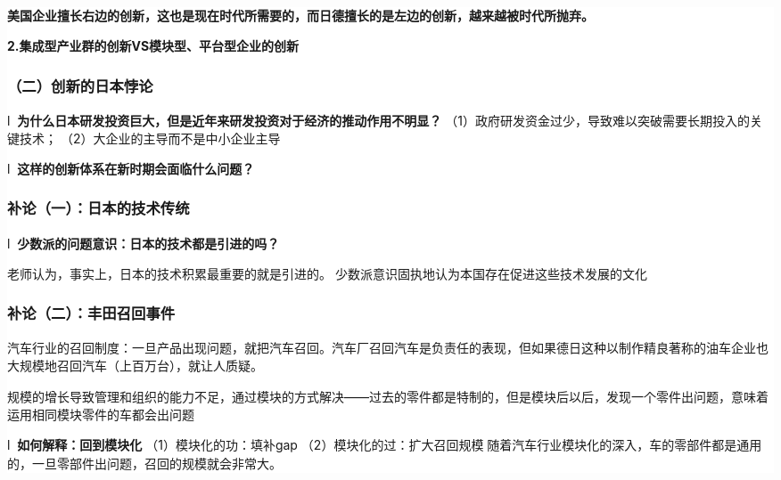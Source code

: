 **美国企业擅长右边的创新，这也是现在时代所需要的，而日德擅长的是左边的创新，越来越被时代所抛弃。**

**2.集成型产业群的创新VS模块型、平台型企业的创新**

### （二）创新的日本悖论

l  **为什么日本研发投资巨大，但是近年来研发投资对于经济的推动作用不明显？**
（1）政府研发资金过少，导致难以突破需要长期投入的关键技术；
（2）大企业的主导而不是中小企业主导

l  **这样的创新体系在新时期会面临什么问题？**

### 补论（一）：日本的技术传统

l  **少数派的问题意识：日本的技术都是引进的吗？**

老师认为，事实上，日本的技术积累最重要的就是引进的。
少数派意识固执地认为本国存在促进这些技术发展的文化

### 补论（二）：丰田召回事件

汽车行业的召回制度：一旦产品出现问题，就把汽车召回。汽车厂召回汽车是负责任的表现，但如果德日这种以制作精良著称的油车企业也大规模地召回汽车（上百万台），就让人质疑。

规模的增长导致管理和组织的能力不足，通过模块的方式解决——过去的零件都是特制的，但是模块后以后，发现一个零件出问题，意味着运用相同模块零件的车都会出问题

l  **如何解释：回到模块化**
（1）模块化的功：填补gap
（2）模块化的过：扩大召回规模
随着汽车行业模块化的深入，车的零部件都是通用的，一旦零部件出问题，召回的规模就会非常大。